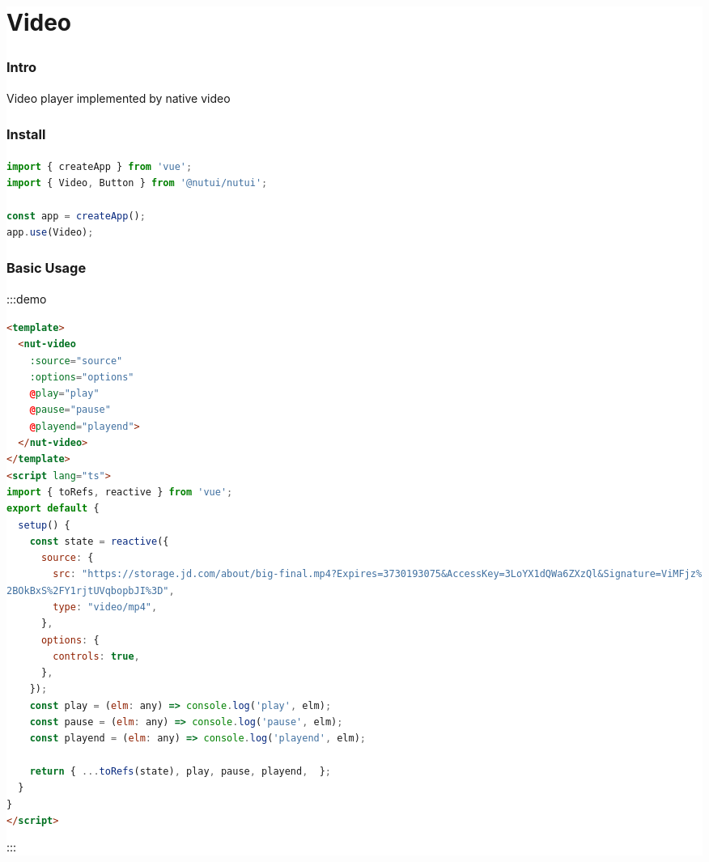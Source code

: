 #  Video

### Intro

Video player implemented by native video

### Install

``` javascript
import { createApp } from 'vue';
import { Video, Button } from '@nutui/nutui';

const app = createApp();
app.use(Video);
```

### Basic Usage

:::demo
```html
<template>
  <nut-video
    :source="source"
    :options="options"
    @play="play"
    @pause="pause"
    @playend="playend">
  </nut-video>
</template>
<script lang="ts">
import { toRefs, reactive } from 'vue';
export default {
  setup() {
    const state = reactive({
      source: {
        src: "https://storage.jd.com/about/big-final.mp4?Expires=3730193075&AccessKey=3LoYX1dQWa6ZXzQl&Signature=ViMFjz%2BOkBxS%2FY1rjtUVqbopbJI%3D",
        type: "video/mp4",
      },
      options: {
        controls: true,
      },
    });
    const play = (elm: any) => console.log('play', elm);
    const pause = (elm: any) => console.log('pause', elm);
    const playend = (elm: any) => console.log('playend', elm);

    return { ...toRefs(state), play, pause, playend,  };
  }
}
</script>
```
:::
